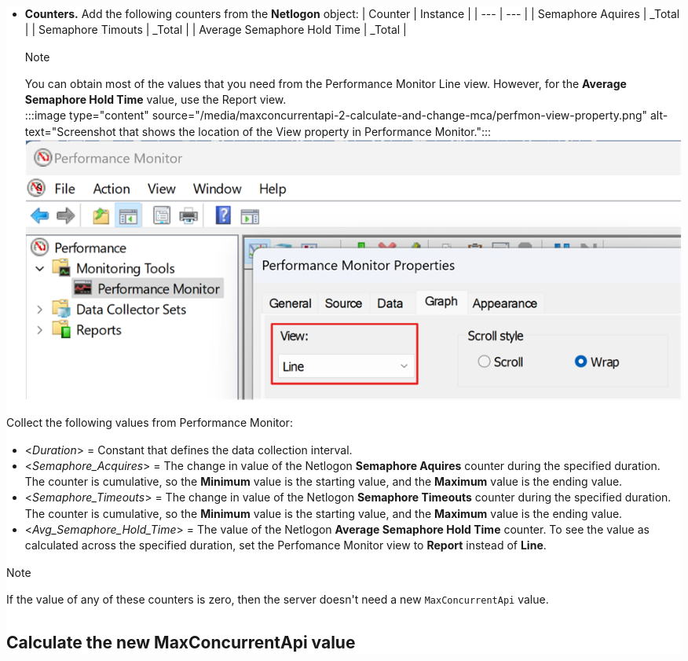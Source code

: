 - **Counters.** Add the following counters from the **Netlogon** object:
  | Counter | Instance |
  | --- | --- |
  | Semaphore Aquires | _Total |
  | Semaphore Timouts | _Total |
  | Average Semaphore Hold Time | _Total |

  > [!NOTE]  
  > You can obtain most of the values that you need from the Performance Monitor Line view. However, for the **Average Semaphore Hold Time** value, use the Report view.  
  > :::image type="content" source="/media/maxconcurrentapi-2-calculate-and-change-mca/perfmon-view-property.png" alt-text="Screenshot that shows the location of the View property in Performance Monitor.":::
  > ![View setting](./media/maxconcurrentapi-2-calculate-and-change-mca/perfmon-view-property.png)

Collect the following values from Performance Monitor:

- \<*Duration*> = Constant that defines the data collection interval. 
- \<*Semaphore_Acquires*> = The change in value of the Netlogon **Semaphore Aquires** counter during the specified duration. The counter is cumulative, so the **Minimum** value is the starting value, and the **Maximum** value is the ending value.  
- \<*Semaphore_Timeouts*> = The change in value of the Netlogon **Semaphore Timeouts** counter during the specified duration. The counter is cumulative, so the **Minimum** value is the starting value, and the **Maximum** value is the ending value.  
- \<*Avg_Semaphore_Hold_Time*> = The value of the Netlogon **Average Semaphore Hold Time** counter. To see the value as calculated across the specified duration, set the Perfomance Monitor view to **Report** instead of **Line**.

> [!NOTE]  
> If the value of any of these counters is zero, then the server doesn't need a new `MaxConcurrentApi` value.

## Calculate the new MaxConcurrentApi value
